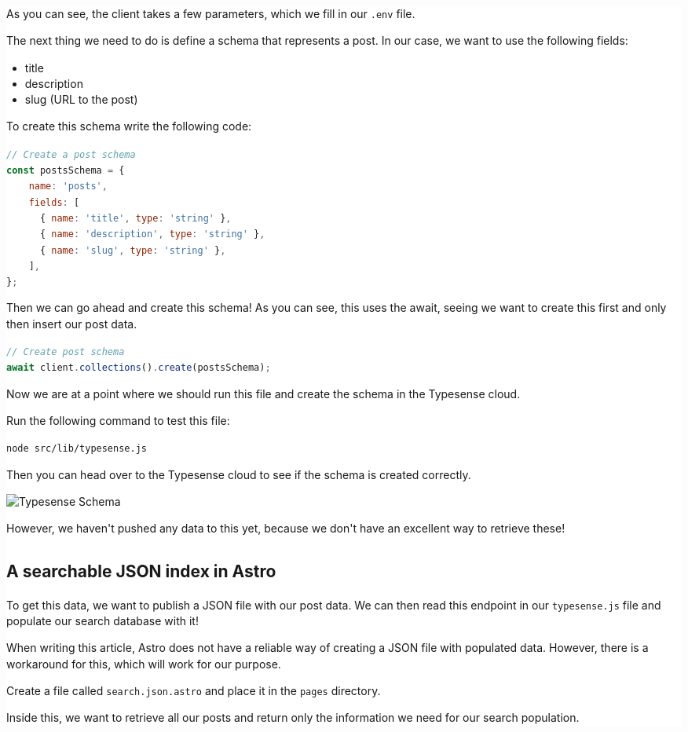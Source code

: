 As you can see, the client takes a few parameters, which we fill in our `.env` file.

The next thing we need to do is define a schema that represents a post. In our case, we want to use the following fields:

- title
- description
- slug (URL to the post)

To create this schema write the following code:

```js
// Create a post schema
const postsSchema = {
	name: 'posts',
	fields: [
	  { name: 'title', type: 'string' },
	  { name: 'description', type: 'string' },
	  { name: 'slug', type: 'string' },
	],
};
```

Then we can go ahead and create this schema! 
As you can see, this uses the await, seeing we want to create this first and only then insert our post data.

```js
// Create post schema
await client.collections().create(postsSchema);
```

Now we are at a point where we should run this file and create the schema in the Typesense cloud.

Run the following command to test this file:

```bash
node src/lib/typesense.js
```

Then you can head over to the Typesense cloud to see if the schema is created correctly.

![Typesense Schema](https://cdn.hashnode.com/res/hashnode/image/upload/v1632905738943/NezaAFsNb.png)

However, we haven't pushed any data to this yet, because we don't have an excellent way to retrieve these!

##  A searchable JSON index in Astro

To get this data, we want to publish a JSON file with our post data. We can then read this endpoint in our `typesense.js` file and populate our search database with it!

When writing this article, Astro does not have a reliable way of creating a JSON file with populated data. However, there is a workaround for this, which will work for our purpose.

Create a file called `search.json.astro` and place it in the `pages` directory.

Inside this, we want to retrieve all our posts and return only the information we need for our search population.
